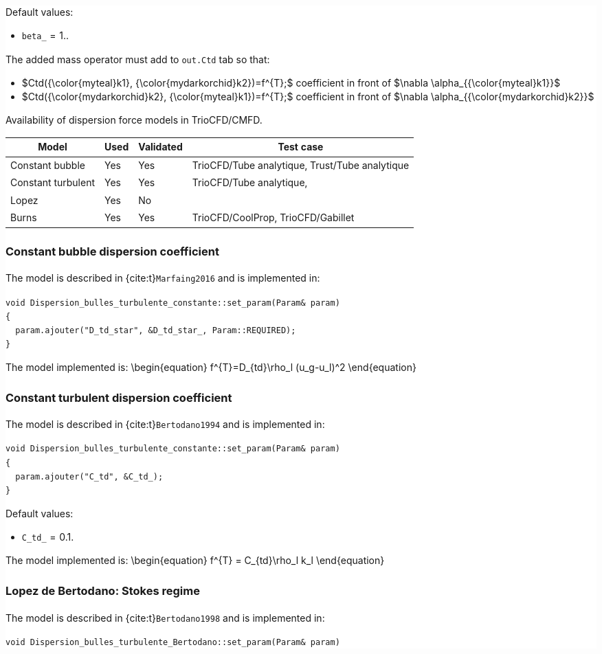 Default values:
- $\texttt{beta_} = 1.$.

The added mass operator must add to `out.Ctd` tab so that:
- $Ctd({\color{myteal}k1}, {\color{mydarkorchid}k2})=f^{T};$ coefficient in front of $\nabla \alpha_{{\color{myteal}k1}}$
- $Ctd({\color{mydarkorchid}k2}, {\color{myteal}k1})=f^{T};$ coefficient in front of $\nabla \alpha_{{\color{mydarkorchid}k2}}$

Availability of dispersion force models in TrioCFD/CMFD.

| Model              | Used | Validated | Test case                                      |
|--------------------|------|-----------|------------------------------------------------|
| Constant bubble    | Yes  | Yes       | TrioCFD/Tube analytique, Trust/Tube analytique |
| Constant turbulent | Yes  | Yes       | TrioCFD/Tube analytique,                       |
| Lopez              | Yes  | No        |                                                |
| Burns              | Yes  | Yes       | TrioCFD/CoolProp, TrioCFD/Gabillet             |


### Constant bubble dispersion coefficient
The model is described in {cite:t}`Marfaing2016` and is implemented in:
```{code} c++
void Dispersion_bulles_turbulente_constante::set_param(Param& param)
{
  param.ajouter("D_td_star", &D_td_star_, Param::REQUIRED);
}
```
The model implemented is:
\begin{equation}
   f^{T}=D_{td}\rho_l (u_g-u_l)^2
\end{equation}

### Constant turbulent dispersion coefficient
The model is described in {cite:t}`Bertodano1994` and is implemented in:
```{code} c++
void Dispersion_bulles_turbulente_constante::set_param(Param& param)
{
  param.ajouter("C_td", &C_td_);
}
```
Default values:
- $\texttt{C_td_}=0.1$.

The model implemented is:
\begin{equation}
   f^{T} = C_{td}\rho_l k_l
\end{equation}

### Lopez de Bertodano: Stokes regime
The model is described in {cite:t}`Bertodano1998` and is implemented in:
```{code} c++
void Dispersion_bulles_turbulente_Bertodano::set_param(Param& param)
```
